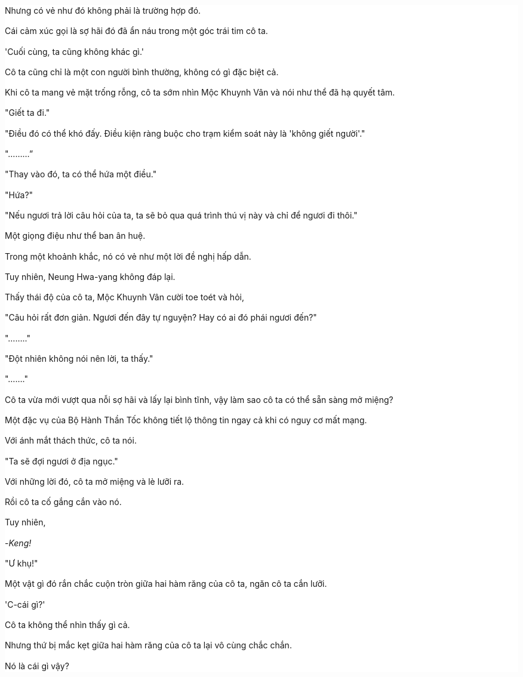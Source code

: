 Nhưng có vẻ như đó không phải là trường hợp đó.

Cái cảm xúc gọi là sợ hãi đó đã ẩn náu trong một góc trái tim cô ta.

'Cuối cùng, ta cũng không khác gì.'

Cô ta cũng chỉ là một con người bình thường, không có gì đặc biệt cả.

Khi cô ta mang vẻ mặt trống rỗng, cô ta sớm nhìn Mộc Khuynh Vân và nói như thể đã hạ quyết tâm.

"Giết ta đi."

"Điều đó có thể khó đấy. Điều kiện ràng buộc cho trạm kiểm soát này là 'không giết người'."

"………”

"Thay vào đó, ta có thể hứa một điều."

"Hứa?"

"Nếu ngươi trả lời câu hỏi của ta, ta sẽ bỏ qua quá trình thú vị này và chỉ để ngươi đi thôi."

Một giọng điệu như thể ban ân huệ.

Trong một khoảnh khắc, nó có vẻ như một lời đề nghị hấp dẫn.

Tuy nhiên, Neung Hwa-yang không đáp lại.

Thấy thái độ của cô ta, Mộc Khuynh Vân cười toe toét và hỏi,

"Câu hỏi rất đơn giản. Ngươi đến đây tự nguyện? Hay có ai đó phái ngươi đến?"

"…….."

"Đột nhiên không nói nên lời, ta thấy."

"……."

Cô ta vừa mới vượt qua nỗi sợ hãi và lấy lại bình tĩnh, vậy làm sao cô ta có thể sẵn sàng mở miệng?

Một đặc vụ của Bộ Hành Thần Tốc không tiết lộ thông tin ngay cả khi có nguy cơ mất mạng.

Với ánh mắt thách thức, cô ta nói.

"Ta sẽ đợi ngươi ở địa ngục."

Với những lời đó, cô ta mở miệng và lè lưỡi ra.

Rồi cô ta cố gắng cắn vào nó.

Tuy nhiên,

-*Keng!*

"Ư khụ!"

Một vật gì đó rắn chắc cuộn tròn giữa hai hàm răng của cô ta, ngăn cô ta cắn lưỡi.

'C-cái gì?'

Cô ta không thể nhìn thấy gì cả.

Nhưng thứ bị mắc kẹt giữa hai hàm răng của cô ta lại vô cùng chắc chắn.

Nó là cái gì vậy?
